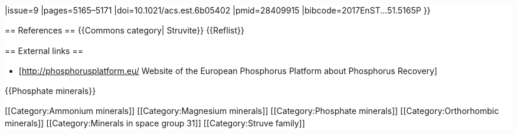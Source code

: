 |issue=9
|pages=5165–5171
|doi=10.1021/acs.est.6b05402
|pmid=28409915
|bibcode=2017EnST...51.5165P
}}</ref>

== References ==
{{Commons category| Struvite}}
{{Reflist}}

== External links ==
* [http://phosphorusplatform.eu/ Website of the European Phosphorus Platform about Phosphorus Recovery]

{{Phosphate minerals}}

[[Category:Ammonium minerals]]
[[Category:Magnesium minerals]]
[[Category:Phosphate minerals]]
[[Category:Orthorhombic minerals]]
[[Category:Minerals in space group 31]]
[[Category:Struve family]]